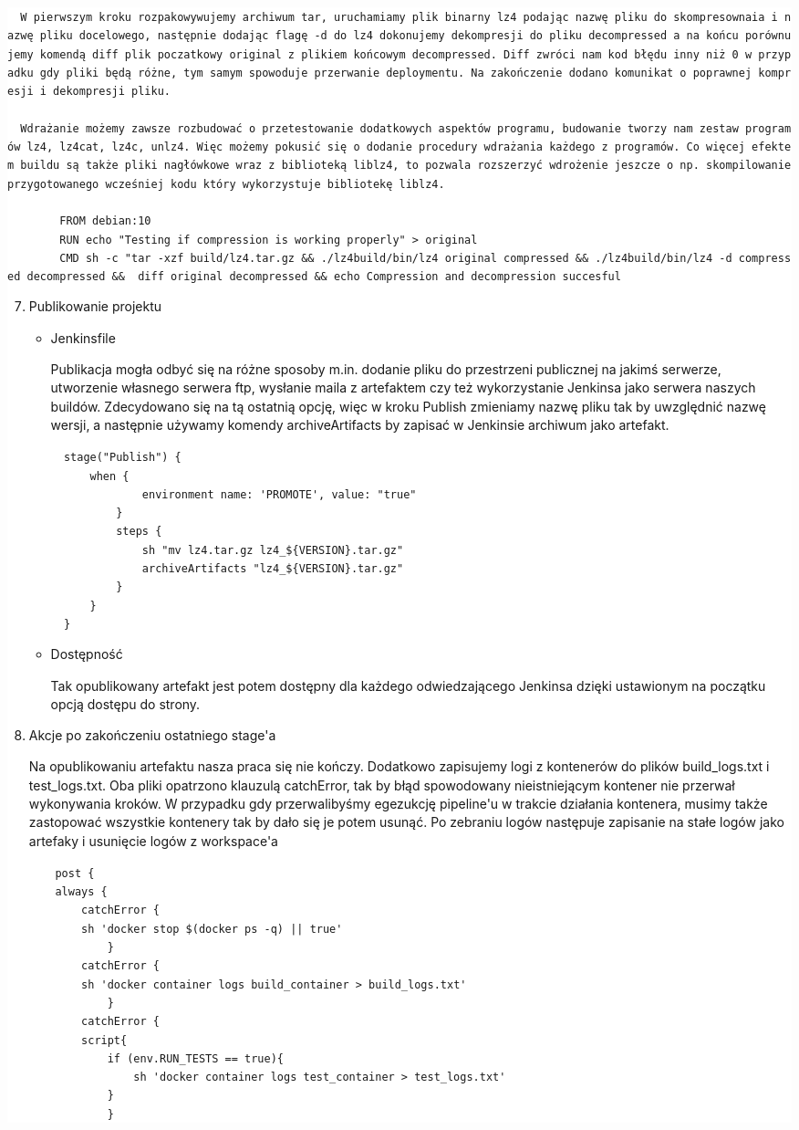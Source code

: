       W pierwszym kroku rozpakowywujemy archiwum tar, uruchamiamy plik binarny lz4 podając nazwę pliku do skompresownaia i nazwę pliku docelowego, następnie dodając flagę -d do lz4 dokonujemy dekompresji do pliku decompressed a na końcu porównujemy komendą diff plik poczatkowy original z plikiem końcowym decompressed. Diff zwróci nam kod błędu inny niż 0 w przypadku gdy pliki będą różne, tym samym spowoduje przerwanie deploymentu. Na zakończenie dodano komunikat o poprawnej kompresji i dekompresji pliku.

      Wdrażanie możemy zawsze rozbudować o przetestowanie dodatkowych aspektów programu, budowanie tworzy nam zestaw programów lz4, lz4cat, lz4c, unlz4. Więc możemy pokusić się o dodanie procedury wdrażania każdego z programów. Co więcej efektem buildu są także pliki nagłówkowe wraz z biblioteką liblz4, to pozwala rozszerzyć wdrożenie jeszcze o np. skompilowanie przygotowanego wcześniej kodu który wykorzystuje bibliotekę liblz4.

            FROM debian:10
            RUN echo "Testing if compression is working properly" > original
            CMD sh -c "tar -xzf build/lz4.tar.gz && ./lz4build/bin/lz4 original compressed && ./lz4build/bin/lz4 -d compressed decompressed &&  diff original decompressed && echo Compression and decompression succesful

7.  Publikowanie projektu

    - Jenkinsfile

      Publikacja mogła odbyć się na różne sposoby m.in. dodanie pliku do przestrzeni publicznej na jakimś serwerze, utworzenie własnego serwera ftp, wysłanie maila z artefaktem czy też wykorzystanie Jenkinsa jako serwera naszych buildów. Zdecydowano się na tą ostatnią opcję, więc w kroku Publish zmieniamy nazwę pliku tak by uwzględnić nazwę wersji, a następnie używamy komendy archiveArtifacts by zapisać w Jenkinsie archiwum jako artefakt.

            stage("Publish") {
                when {
                        environment name: 'PROMOTE', value: "true"
                    }
                    steps {
                        sh "mv lz4.tar.gz lz4_${VERSION}.tar.gz"
                        archiveArtifacts "lz4_${VERSION}.tar.gz"
                    }
                }
            }

    - Dostępność

      Tak opublikowany artefakt jest potem dostępny dla każdego odwiedzającego Jenkinsa dzięki ustawionym na początku opcją dostępu do strony.

8.  Akcje po zakończeniu ostatniego stage'a

    Na opublikowaniu artefaktu nasza praca się nie kończy. Dodatkowo zapisujemy logi z kontenerów do plików build_logs.txt i test_logs.txt. Oba pliki opatrzono klauzulą catchError, tak by błąd spowodowany nieistniejącym kontener nie przerwał wykonywania kroków. W przypadku gdy przerwalibyśmy egezukcję pipeline'u w trakcie działania kontenera, musimy także zastopować wszystkie kontenery tak by dało się je potem usunąć. Po zebraniu logów następuje zapisanie na stałe logów jako artefaky i usunięcie logów z workspace'a

            post {
            always {
                catchError {
                sh 'docker stop $(docker ps -q) || true'
                    }
                catchError {
                sh 'docker container logs build_container > build_logs.txt'
                    }
                catchError {
                script{
                    if (env.RUN_TESTS == true){
                        sh 'docker container logs test_container > test_logs.txt'
                    }
                    }